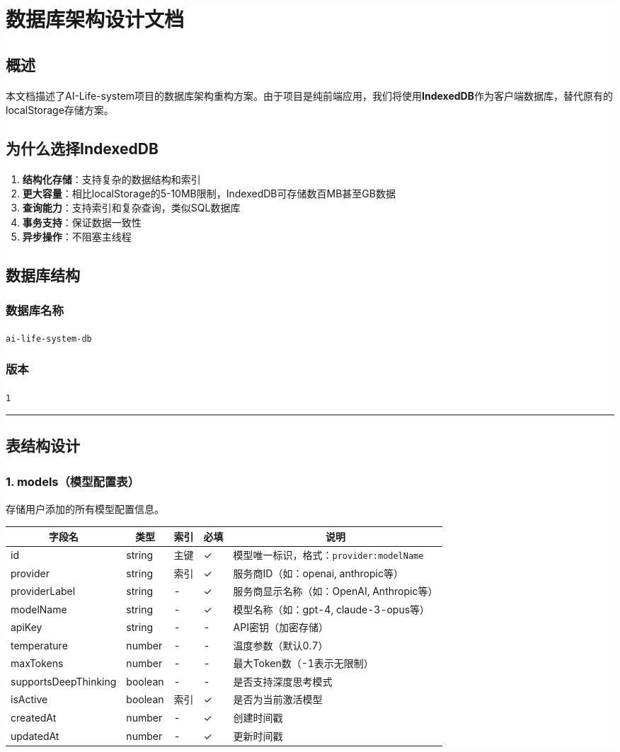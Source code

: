 # 数据库架构设计文档

## 概述

本文档描述了AI-Life-system项目的数据库架构重构方案。由于项目是纯前端应用，我们将使用**IndexedDB**作为客户端数据库，替代原有的localStorage存储方案。

## 为什么选择IndexedDB

1. **结构化存储**：支持复杂的数据结构和索引
2. **更大容量**：相比localStorage的5-10MB限制，IndexedDB可存储数百MB甚至GB数据
3. **查询能力**：支持索引和复杂查询，类似SQL数据库
4. **事务支持**：保证数据一致性
5. **异步操作**：不阻塞主线程

## 数据库结构

### 数据库名称
`ai-life-system-db`

### 版本
`1`

---

## 表结构设计

### 1. models（模型配置表）

存储用户添加的所有模型配置信息。

| 字段名 | 类型 | 索引 | 必填 | 说明 |
|--------|------|------|------|------|
| id | string | 主键 | ✓ | 模型唯一标识，格式：`provider:modelName` |
| provider | string | 索引 | ✓ | 服务商ID（如：openai, anthropic等） |
| providerLabel | string | - | ✓ | 服务商显示名称（如：OpenAI, Anthropic等） |
| modelName | string | - | ✓ | 模型名称（如：gpt-4, claude-3-opus等） |
| apiKey | string | - | - | API密钥（加密存储） |
| temperature | number | - | - | 温度参数（默认0.7） |
| maxTokens | number | - | - | 最大Token数（-1表示无限制） |
| supportsDeepThinking | boolean | - | - | 是否支持深度思考模式 |
| isActive | boolean | 索引 | ✓ | 是否为当前激活模型 |
| createdAt | number | - | ✓ | 创建时间戳 |
| updatedAt | number | - | ✓ | 更新时间戳 |
